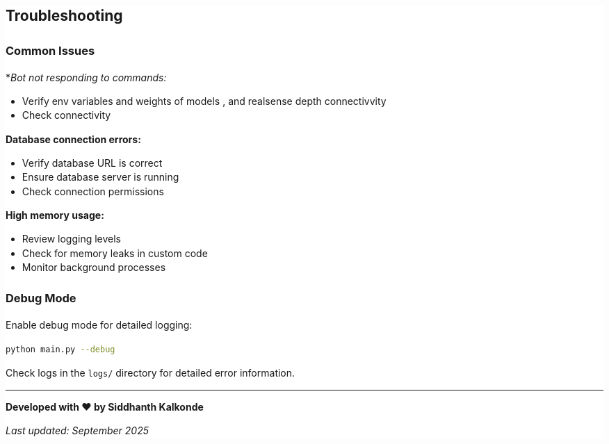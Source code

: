 ## Troubleshooting

### Common Issues

**Bot not responding to commands:*
- Verify env variables and weights of models , and  realsense depth connectivvity 
- Check connectivity

**Database connection errors:**
- Verify database URL is correct
- Ensure database server is running
- Check connection permissions

**High memory usage:**
- Review logging levels
- Check for memory leaks in custom code
- Monitor background processes

### Debug Mode

Enable debug mode for detailed logging:

```bash
python main.py --debug
```

Check logs in the `logs/` directory for detailed error information.



---

**Developed with ❤️ by Siddhanth Kalkonde**

*Last updated: September 2025*
